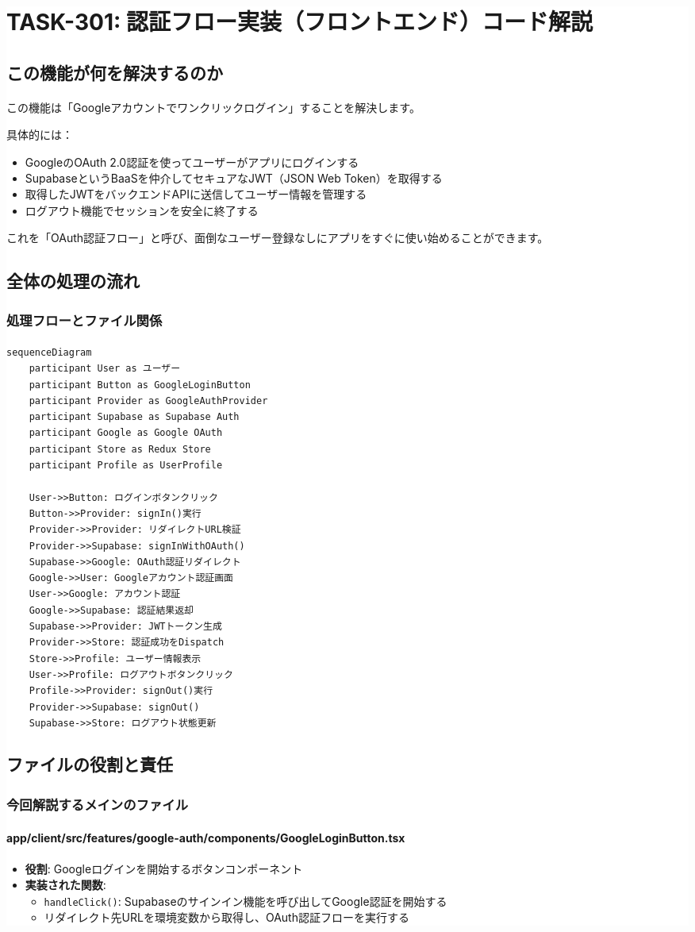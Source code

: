 # TASK-301: 認証フロー実装（フロントエンド）コード解説

## この機能が何を解決するのか

この機能は「Googleアカウントでワンクリックログイン」することを解決します。

具体的には：
- GoogleのOAuth 2.0認証を使ってユーザーがアプリにログインする
- SupabaseというBaaSを仲介してセキュアなJWT（JSON Web Token）を取得する
- 取得したJWTをバックエンドAPIに送信してユーザー情報を管理する
- ログアウト機能でセッションを安全に終了する

これを「OAuth認証フロー」と呼び、面倒なユーザー登録なしにアプリをすぐに使い始めることができます。

## 全体の処理の流れ

### 処理フローとファイル関係

```mermaid
sequenceDiagram
    participant User as ユーザー
    participant Button as GoogleLoginButton
    participant Provider as GoogleAuthProvider
    participant Supabase as Supabase Auth
    participant Google as Google OAuth
    participant Store as Redux Store
    participant Profile as UserProfile

    User->>Button: ログインボタンクリック
    Button->>Provider: signIn()実行
    Provider->>Provider: リダイレクトURL検証
    Provider->>Supabase: signInWithOAuth()
    Supabase->>Google: OAuth認証リダイレクト
    Google->>User: Googleアカウント認証画面
    User->>Google: アカウント認証
    Google->>Supabase: 認証結果返却
    Supabase->>Provider: JWTトークン生成
    Provider->>Store: 認証成功をDispatch
    Store->>Profile: ユーザー情報表示
    User->>Profile: ログアウトボタンクリック
    Profile->>Provider: signOut()実行
    Provider->>Supabase: signOut()
    Supabase->>Store: ログアウト状態更新
```

## ファイルの役割と責任

### 今回解説するメインのファイル

#### app/client/src/features/google-auth/components/GoogleLoginButton.tsx
- **役割**: Googleログインを開始するボタンコンポーネント
- **実装された関数**: 
  - `handleClick()`: Supabaseのサインイン機能を呼び出してGoogle認証を開始する
  - リダイレクト先URLを環境変数から取得し、OAuth認証フローを実行する
